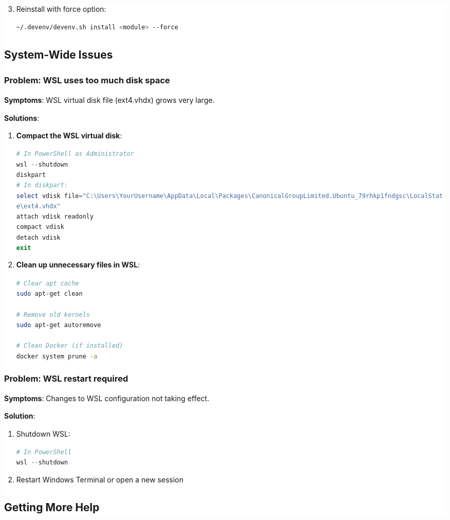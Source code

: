 3. Reinstall with force option:
   ```bash
   ~/.devenv/devenv.sh install <module> --force
   ```

## System-Wide Issues

### Problem: WSL uses too much disk space

**Symptoms**: WSL virtual disk file (ext4.vhdx) grows very large.

**Solutions**:

1. **Compact the WSL virtual disk**:
   ```powershell
   # In PowerShell as Administrator
   wsl --shutdown
   diskpart
   # In diskpart:
   select vdisk file="C:\Users\YourUsername\AppData\Local\Packages\CanonicalGroupLimited.Ubuntu_79rhkp1fndgsc\LocalState\ext4.vhdx"
   attach vdisk readonly
   compact vdisk
   detach vdisk
   exit
   ```

2. **Clean up unnecessary files in WSL**:
   ```bash
   # Clear apt cache
   sudo apt-get clean
   
   # Remove old kernels
   sudo apt-get autoremove
   
   # Clean Docker (if installed)
   docker system prune -a
   ```

### Problem: WSL restart required

**Symptoms**: Changes to WSL configuration not taking effect.

**Solution**:
1. Shutdown WSL:
   ```powershell
   # In PowerShell
   wsl --shutdown
   ```

2. Restart Windows Terminal or open a new session

## Getting More Help
